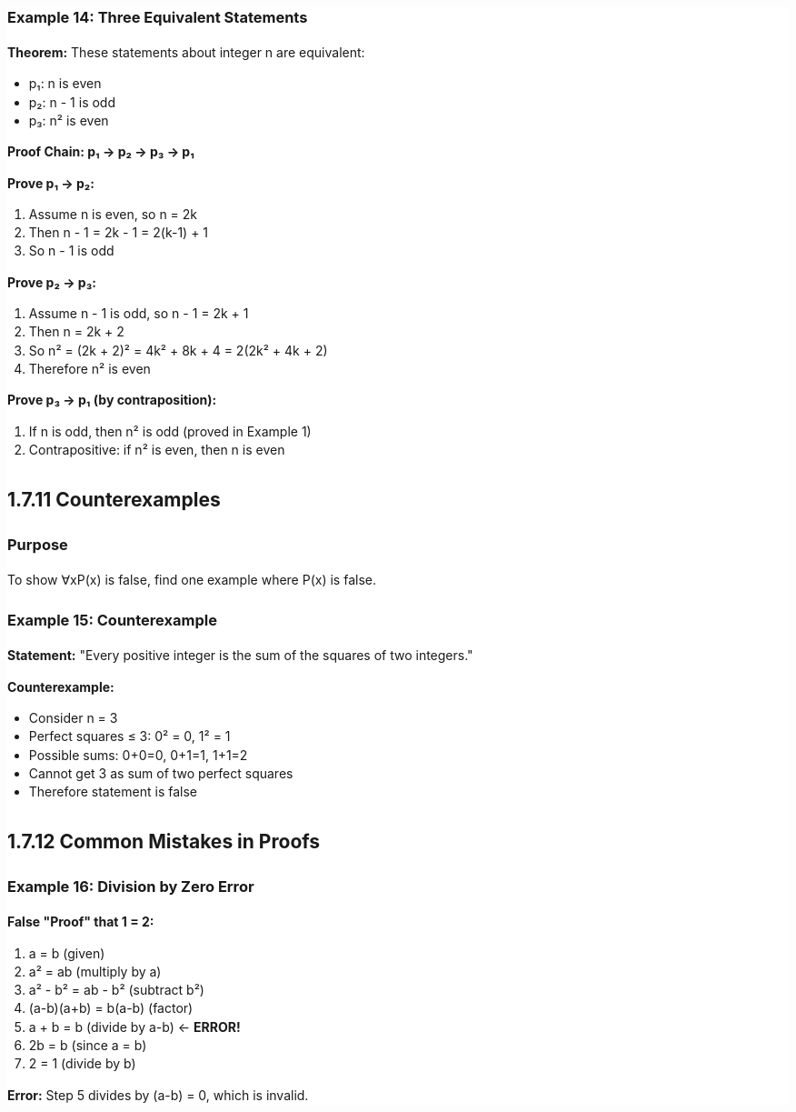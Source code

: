 ### Example 14: Three Equivalent Statements
**Theorem:** These statements about integer n are equivalent:
- p₁: n is even
- p₂: n - 1 is odd  
- p₃: n² is even

**Proof Chain: p₁ → p₂ → p₃ → p₁**

**Prove p₁ → p₂:**
1. Assume n is even, so n = 2k
2. Then n - 1 = 2k - 1 = 2(k-1) + 1
3. So n - 1 is odd

**Prove p₂ → p₃:**
1. Assume n - 1 is odd, so n - 1 = 2k + 1
2. Then n = 2k + 2
3. So n² = (2k + 2)² = 4k² + 8k + 4 = 2(2k² + 4k + 2)
4. Therefore n² is even

**Prove p₃ → p₁ (by contraposition):**
1. If n is odd, then n² is odd (proved in Example 1)
2. Contrapositive: if n² is even, then n is even

## 1.7.11 Counterexamples

### Purpose
To show ∀xP(x) is false, find one example where P(x) is false.

### Example 15: Counterexample
**Statement:** "Every positive integer is the sum of the squares of two integers."

**Counterexample:**
- Consider n = 3
- Perfect squares ≤ 3: 0² = 0, 1² = 1
- Possible sums: 0+0=0, 0+1=1, 1+1=2
- Cannot get 3 as sum of two perfect squares
- Therefore statement is false

## 1.7.12 Common Mistakes in Proofs

### Example 16: Division by Zero Error
**False "Proof" that 1 = 2:**
1. a = b (given)
2. a² = ab (multiply by a)
3. a² - b² = ab - b² (subtract b²)
4. (a-b)(a+b) = b(a-b) (factor)
5. a + b = b (divide by a-b) ← **ERROR!**
6. 2b = b (since a = b)
7. 2 = 1 (divide by b)

**Error:** Step 5 divides by (a-b) = 0, which is invalid.
